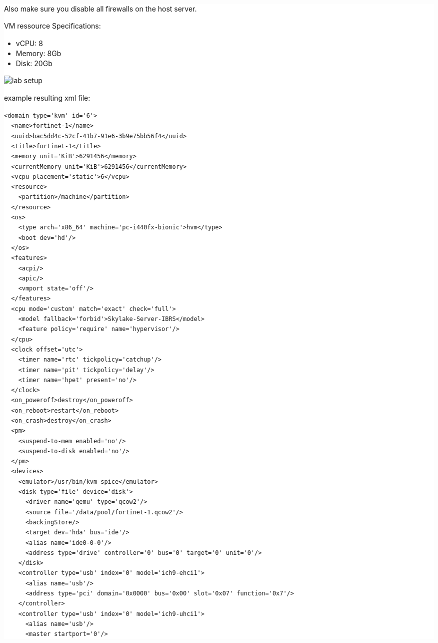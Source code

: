 Also make sure you disable all firewalls on the host server.


VM ressource Specifications:
* vCPU:   8
* Memory: 8Gb
* Disk:   20Gb

<img src="./resources/virtual-machine-manager.png" alt="lab setup" width="75%" height="75%" />

example resulting xml file:
```
<domain type='kvm' id='6'>
  <name>fortinet-1</name>
  <uuid>bac5dd4c-52cf-41b7-91e6-3b9e75bb56f4</uuid>
  <title>fortinet-1</title>
  <memory unit='KiB'>6291456</memory>
  <currentMemory unit='KiB'>6291456</currentMemory>
  <vcpu placement='static'>6</vcpu>
  <resource>
    <partition>/machine</partition>
  </resource>
  <os>
    <type arch='x86_64' machine='pc-i440fx-bionic'>hvm</type>
    <boot dev='hd'/>
  </os>
  <features>
    <acpi/>
    <apic/>
    <vmport state='off'/>
  </features>
  <cpu mode='custom' match='exact' check='full'>
    <model fallback='forbid'>Skylake-Server-IBRS</model>
    <feature policy='require' name='hypervisor'/>
  </cpu>
  <clock offset='utc'>
    <timer name='rtc' tickpolicy='catchup'/>
    <timer name='pit' tickpolicy='delay'/>
    <timer name='hpet' present='no'/>
  </clock>
  <on_poweroff>destroy</on_poweroff>
  <on_reboot>restart</on_reboot>
  <on_crash>destroy</on_crash>
  <pm>
    <suspend-to-mem enabled='no'/>
    <suspend-to-disk enabled='no'/>
  </pm>
  <devices>
    <emulator>/usr/bin/kvm-spice</emulator>
    <disk type='file' device='disk'>
      <driver name='qemu' type='qcow2'/>
      <source file='/data/pool/fortinet-1.qcow2'/>
      <backingStore/>
      <target dev='hda' bus='ide'/>
      <alias name='ide0-0-0'/>
      <address type='drive' controller='0' bus='0' target='0' unit='0'/>
    </disk>
    <controller type='usb' index='0' model='ich9-ehci1'>
      <alias name='usb'/>
      <address type='pci' domain='0x0000' bus='0x00' slot='0x07' function='0x7'/>
    </controller>
    <controller type='usb' index='0' model='ich9-uhci1'>
      <alias name='usb'/>
      <master startport='0'/>
```